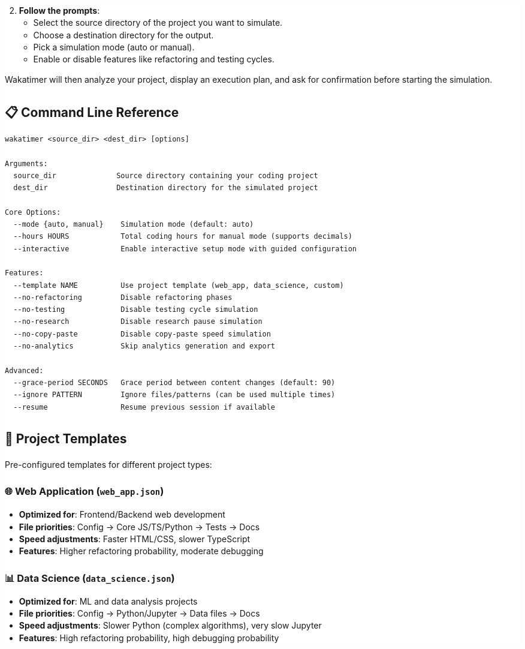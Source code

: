 2.  **Follow the prompts**:
    -   Select the source directory of the project you want to simulate.
    -   Choose a destination directory for the output.
    -   Pick a simulation mode (auto or manual).
    -   Enable or disable features like refactoring and testing cycles.

Wakatimer will then analyze your project, display an execution plan, and ask for confirmation before starting the simulation.



## 📋 Command Line Reference

```
wakatimer <source_dir> <dest_dir> [options]

Arguments:
  source_dir              Source directory containing your coding project
  dest_dir                Destination directory for the simulated project

Core Options:
  --mode {auto, manual}    Simulation mode (default: auto)
  --hours HOURS            Total coding hours for manual mode (supports decimals)
  --interactive            Enable interactive setup mode with guided configuration

Features:
  --template NAME          Use project template (web_app, data_science, custom)
  --no-refactoring         Disable refactoring phases
  --no-testing             Disable testing cycle simulation
  --no-research            Disable research pause simulation
  --no-copy-paste          Disable copy-paste speed simulation
  --no-analytics           Skip analytics generation and export

Advanced:
  --grace-period SECONDS   Grace period between content changes (default: 90)
  --ignore PATTERN         Ignore files/patterns (can be used multiple times)
  --resume                 Resume previous session if available
```



## 📁 Project Templates

Pre-configured templates for different project types:

### 🌐 Web Application (`web_app.json`)
- **Optimized for**: Frontend/Backend web development
- **File priorities**: Config → Core JS/TS/Python → Tests → Docs
- **Speed adjustments**: Faster HTML/CSS, slower TypeScript
- **Features**: Higher refactoring probability, moderate debugging

### 📊 Data Science (`data_science.json`)
- **Optimized for**: ML and data analysis projects
- **File priorities**: Config → Python/Jupyter → Data files → Docs
- **Speed adjustments**: Slower Python (complex algorithms), very slow Jupyter
- **Features**: High refactoring probability, high debugging probability
